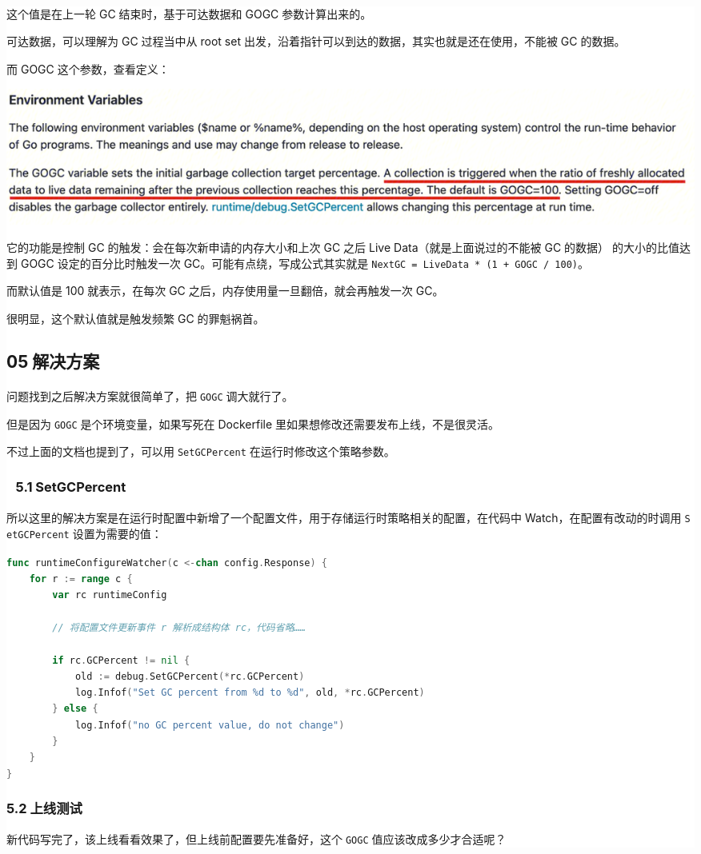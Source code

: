 这个值是在上一轮 GC 结束时，基于可达数据和 GOGC 参数计算出来的。

可达数据，可以理解为 GC 过程当中从 root set 出发，沿着指针可以到达的数据，其实也就是还在使用，不能被 GC 的数据。

而 GOGC 这个参数，查看定义：

![图片](_assets/376465c58c1685d516b0c86a1445b4df_MD5.png)

它的功能是控制 GC 的触发：会在每次新申请的内存大小和上次 GC 之后 Live Data（就是上面说过的不能被 GC 的数据） 的大小的比值达到 GOGC 设定的百分比时触发一次 GC。可能有点绕，写成公式其实就是 `NextGC = LiveData * (1 + GOGC / 100)`。

而默认值是 100 就表示，在每次 GC 之后，内存使用量一旦翻倍，就会再触发一次 GC。

很明显，这个默认值就是触发频繁 GC 的罪魁祸首。

## 05 解决方案

问题找到之后解决方案就很简单了，把 `GOGC` 调大就行了。

但是因为 `GOGC` 是个环境变量，如果写死在 Dockerfile 里如果想修改还需要发布上线，不是很灵活。

不过上面的文档也提到了，可以用 `SetGCPercent` 在运行时修改这个策略参数。

###    5.1 SetGCPercent

所以这里的解决方案是在运行时配置中新增了一个配置文件，用于存储运行时策略相关的配置，在代码中 Watch，在配置有改动的时调用 `SetGCPercent` 设置为需要的值：

```go
func runtimeConfigureWatcher(c <-chan config.Response) {
	for r := range c {
		var rc runtimeConfig

		// 将配置文件更新事件 r 解析成结构体 rc，代码省略……

		if rc.GCPercent != nil {
			old := debug.SetGCPercent(*rc.GCPercent)
			log.Infof("Set GC percent from %d to %d", old, *rc.GCPercent)
		} else {
			log.Infof("no GC percent value, do not change")
		}
	}
}
```

### 5.2 上线测试

新代码写完了，该上线看看效果了，但上线前配置要先准备好，这个 `GOGC` 值应该改成多少才合适呢？
